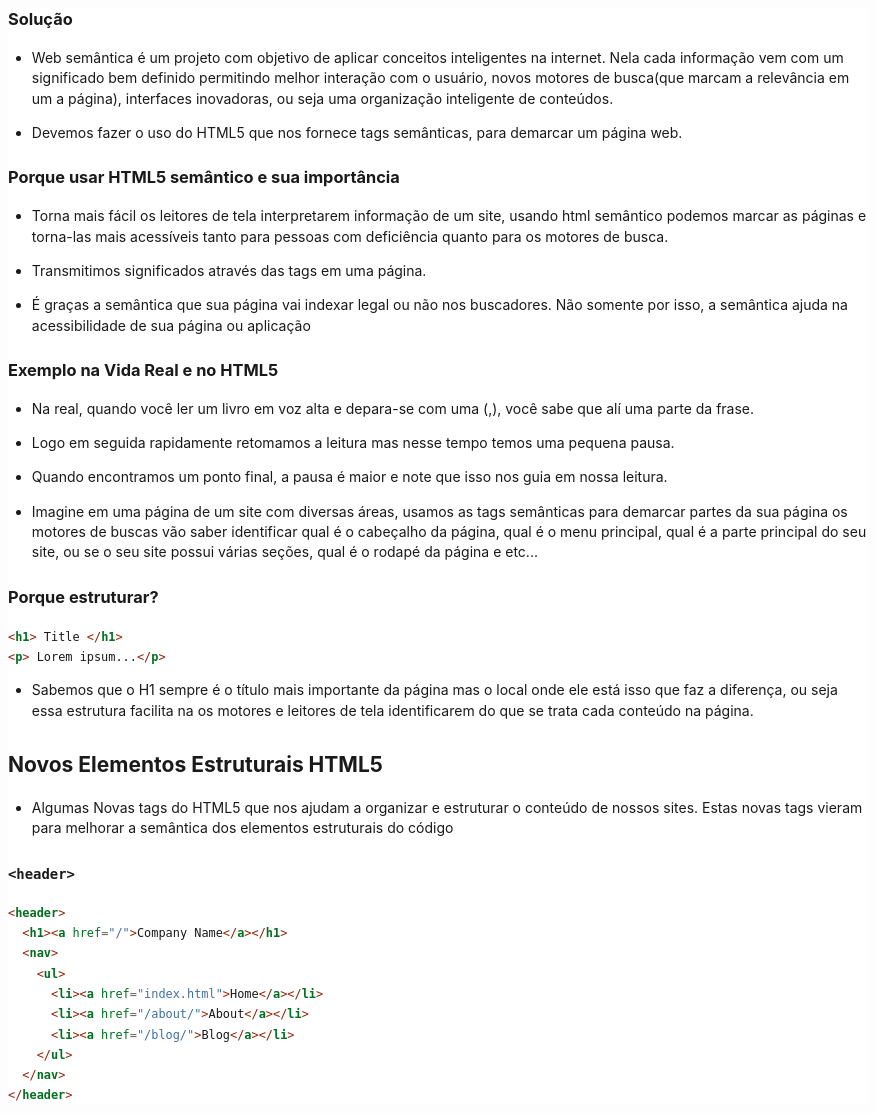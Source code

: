 ### Solução

* Web semântica é um projeto com objetivo de aplicar conceitos inteligentes na internet.
Nela cada informação vem com um significado bem definido permitindo melhor interação com o usuário,
novos motores de busca(que marcam a relevância em um a página), interfaces inovadoras, ou seja uma
organização inteligente de conteúdos.

* Devemos fazer o uso do HTML5 que nos fornece tags semânticas, para demarcar um página web.

### Porque usar HTML5 semântico e sua importância

* Torna mais fácil os leitores de tela interpretarem informação de um site, usando html semântico podemos marcar as páginas e torna-las mais acessíveis tanto para pessoas com deficiência quanto para os motores de busca.

* Transmitimos significados através das tags em uma página.

* É graças a semântica que sua página vai indexar legal ou não nos buscadores. Não somente por isso, a semântica ajuda na acessibilidade de sua página ou aplicação

### Exemplo na Vida Real e no HTML5

* Na real, quando você ler um livro em voz alta e depara-se com uma (,), você sabe que alí uma parte da frase.

* Logo em seguida rapidamente retomamos a leitura mas nesse tempo temos uma pequena pausa.

* Quando encontramos um ponto final, a pausa é maior e note que isso nos guia em nossa leitura.

* Imagine em uma página de um site com diversas áreas, usamos as tags semânticas para demarcar partes da sua página os motores de buscas vão saber identificar qual é o cabeçalho da página, qual é o menu principal, qual é a parte principal do seu site, ou se o seu site possui várias seções, qual é o rodapé da página e etc...

### Porque estruturar?
```HTML
<h1> Title </h1>
<p> Lorem ipsum...</p>
```
* Sabemos que o H1 sempre é o título mais importante da página mas o local onde ele está
isso que faz a diferença, ou seja essa estrutura facilita na os motores e leitores de tela identificarem do que se trata cada conteúdo na página.

## Novos Elementos Estruturais HTML5

* Algumas Novas tags do HTML5 que nos ajudam a organizar e estruturar o conteúdo de nossos sites.
Estas novas tags vieram para melhorar a semântica dos elementos estruturais do código

### `<header>`

```HTML
<header>
  <h1><a href="/">Company Name</a></h1>
  <nav>
    <ul>
      <li><a href="index.html">Home</a></li>
      <li><a href="/about/">About</a></li>
      <li><a href="/blog/">Blog</a></li>
    </ul>
  </nav>
</header>
```

